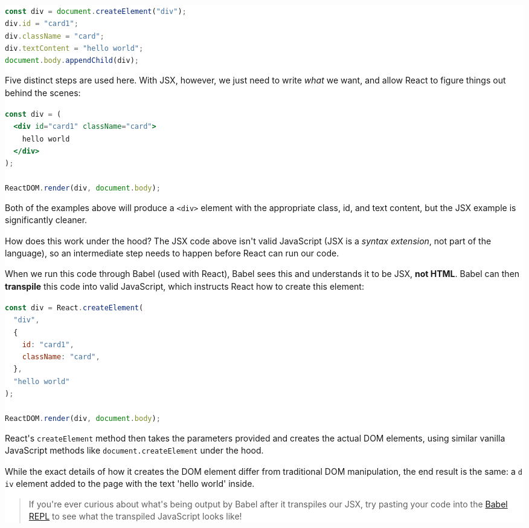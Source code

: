 ```js
const div = document.createElement("div");
div.id = "card1";
div.className = "card";
div.textContent = "hello world";
document.body.appendChild(div);
```

Five distinct steps are used here. With JSX, however, we just need to write
_what_ we want, and allow React to figure things out behind the scenes:

```jsx
const div = (
  <div id="card1" className="card">
    hello world
  </div>
);

ReactDOM.render(div, document.body);
```

Both of the examples above will produce a `<div>` element with the appropriate
class, id, and text content, but the JSX example is significantly cleaner.

How does this work under the hood? The JSX code above isn't valid JavaScript
(JSX is a _syntax extension_, not part of the language), so an intermediate step
needs to happen before React can run our code.

When we run this code through Babel (used with React), Babel sees this and
understands it to be JSX, **not HTML**. Babel can then **transpile** this code
into valid JavaScript, which instructs React how to create this element:

```js
const div = React.createElement(
  "div",
  {
    id: "card1",
    className: "card",
  },
  "hello world"
);

ReactDOM.render(div, document.body);
```

React's `createElement` method then takes the parameters provided and creates
the actual DOM elements, using similar vanilla JavaScript methods like
`document.createElement` under the hood.

While the exact details of how it creates the DOM element differ from
traditional DOM manipulation, the end result is the same: a `div` element added
to the page with the text 'hello world' inside.

> If you're ever curious about what's being output by Babel after it transpiles
> our JSX, try pasting your code into the [Babel REPL][babel repl] to see what
> the transpiled JavaScript looks like!


[js xml]: https://facebook.github.io/jsx/
[babel repl]: https://babeljs.io/en/repl
[frag]: https://reactjs.org/docs/fragments.html
[elements in react]: https://reactjs.org/docs/dom-elements.html